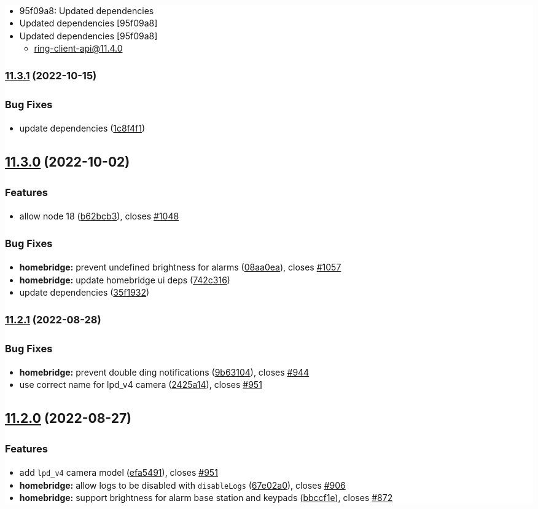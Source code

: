 - 95f09a8: Updated dependencies
- Updated dependencies [95f09a8]
- Updated dependencies [95f09a8]
  - ring-client-api@11.4.0

### [11.3.1](https://github.com/dgreif/ring/compare/v11.3.0...v11.3.1) (2022-10-15)

### Bug Fixes

- update dependencies ([1c8f4f1](https://github.com/dgreif/ring/commit/1c8f4f1a12e9c77c8384477cd0b45e2b0a10aba4))

## [11.3.0](https://github.com/dgreif/ring/compare/v11.2.1...v11.3.0) (2022-10-02)

### Features

- allow node 18 ([b62bcb3](https://github.com/dgreif/ring/commit/b62bcb39855152dd0207d117cdec5830d04fe508)), closes [#1048](https://github.com/dgreif/ring/issues/1048)

### Bug Fixes

- **homebridge:** prevent undefined brightness for alarms ([08aa0ea](https://github.com/dgreif/ring/commit/08aa0eaf13b790e3622016e751459126ee05bfe7)), closes [#1057](https://github.com/dgreif/ring/issues/1057)
- **homebridge:** update homebridge ui deps ([742c316](https://github.com/dgreif/ring/commit/742c316e26d246580c57e251bdb06ea3a497e515))
- update dependencies ([35f1932](https://github.com/dgreif/ring/commit/35f19320ab86ca53c3046fd79b013769c2b9a12a))

### [11.2.1](https://github.com/dgreif/ring/compare/v11.2.0...v11.2.1) (2022-08-28)

### Bug Fixes

- **homebridge:** prevent double ding notifications ([9b63104](https://github.com/dgreif/ring/commit/9b631046ac69f256cf129eaa92e388cce1228636)), closes [#944](https://github.com/dgreif/ring/issues/944)
- use correct name for lpd_v4 camera ([2425a14](https://github.com/dgreif/ring/commit/2425a1496faa66f3a6080d174b2628d97bf96da1)), closes [#951](https://github.com/dgreif/ring/issues/951)

## [11.2.0](https://github.com/dgreif/ring/compare/v11.1.0...v11.2.0) (2022-08-27)

### Features

- add `lpd_v4` camera model ([efa5491](https://github.com/dgreif/ring/commit/efa5491ff46535d7c04062bc3273609e5a1184d7)), closes [#951](https://github.com/dgreif/ring/issues/951)
- **homebridge:** allow logs to be disabled with `disableLogs` ([67e02a0](https://github.com/dgreif/ring/commit/67e02a0effdf88f0bcf3e91d231737b52d3727c4)), closes [#906](https://github.com/dgreif/ring/issues/906)
- **homebridge:** support brightness for alarm base station and keypads ([bbccf1e](https://github.com/dgreif/ring/commit/bbccf1e453041fd88665930fea98a0ca117a6eb4)), closes [#872](https://github.com/dgreif/ring/issues/872)

